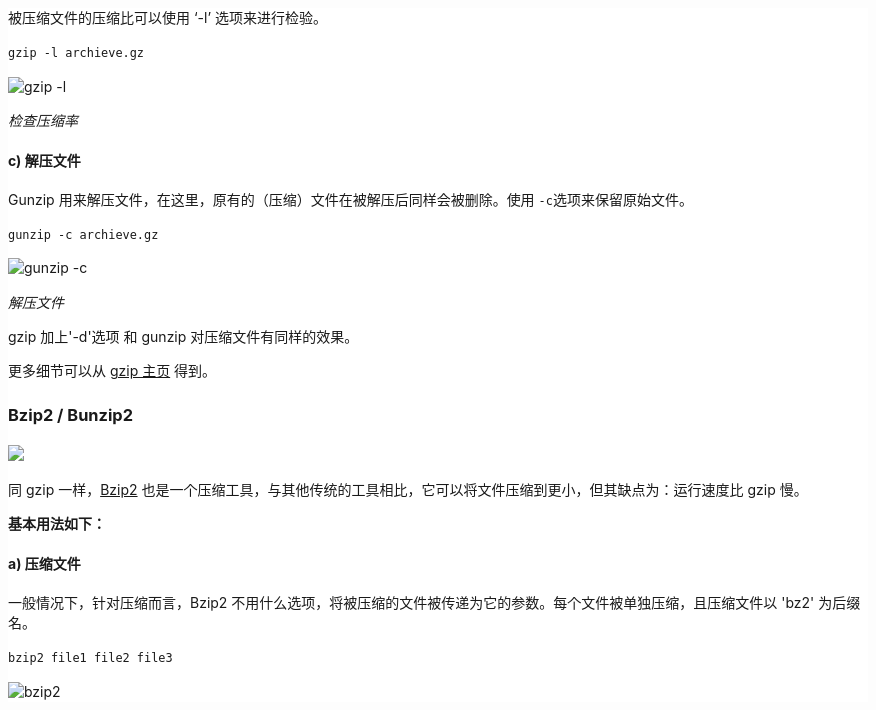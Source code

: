 
被压缩文件的压缩比可以使用 ‘-l’ 选项来进行检验。



```
gzip -l archieve.gz

```

![gzip -l](/data/attachment/album/201503/26/155346sjtsguj6tb4cebj8.png)


*检查压缩率*


#### c) 解压文件


Gunzip 用来解压文件，在这里，原有的（压缩）文件在被解压后同样会被删除。使用 `-c`选项来保留原始文件。



```
gunzip -c archieve.gz

```

![gunzip -c](/data/attachment/album/201503/26/155347r6gcqa4yeaocavgj.png)


*解压文件*


gzip 加上'-d'选项 和 gunzip 对压缩文件有同样的效果。


更多细节可以从 [gzip 主页](http://www.gzip.org/) 得到。


### Bzip2 / Bunzip2


![](/data/attachment/album/201503/26/155347ivkih4zijh99k0la.png)


同 gzip 一样，[Bzip2](http://www.bzip.org/) 也是一个压缩工具，与其他传统的工具相比，它可以将文件压缩到更小，但其缺点为：运行速度比 gzip 慢。


**基本用法如下：**


#### a) 压缩文件


一般情况下，针对压缩而言，Bzip2 不用什么选项，将被压缩的文件被传递为它的参数。每个文件被单独压缩，且压缩文件以 'bz2' 为后缀名。



```
bzip2 file1 file2 file3

```

![bzip2](/data/attachment/album/201503/26/155348zkgt66ztg74hj6gh.png)
